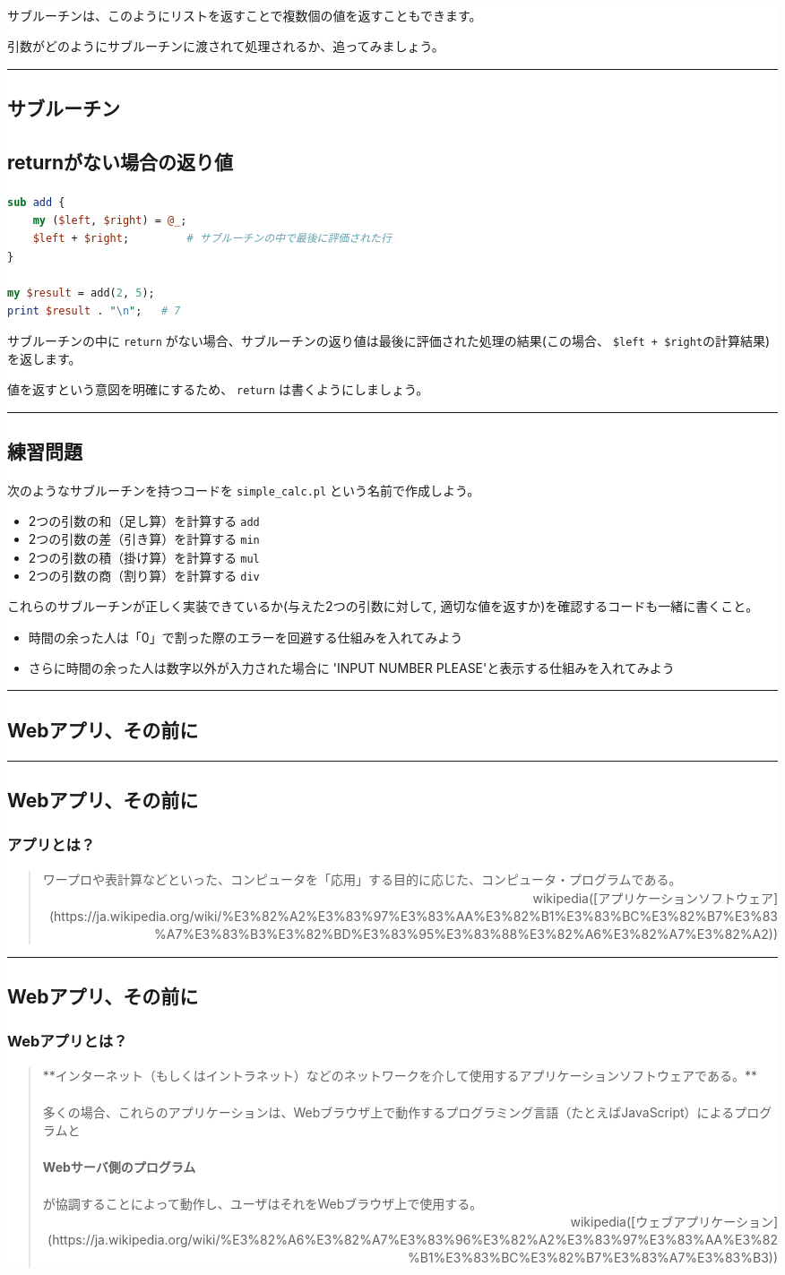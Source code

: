サブルーチンは、このようにリストを返すことで複数個の値を返すこともできます。

引数がどのようにサブルーチンに渡されて処理されるか、追ってみましょう。

___
## サブルーチン
## returnがない場合の返り値
```perl
sub add {
    my ($left, $right) = @_;
    $left + $right;         # サブルーチンの中で最後に評価された行
}

my $result = add(2, 5);
print $result . "\n";   # 7
```

サブルーチンの中に `return` がない場合、サブルーチンの返り値は最後に評価された処理の結果(この場合、 `$left + $right`の計算結果)を返します。

値を返すという意図を明確にするため、 `return` は書くようにしましょう。

___
## 練習問題
次のようなサブルーチンを持つコードを `simple_calc.pl` という名前で作成しよう。

- 2つの引数の和（足し算）を計算する `add`
- 2つの引数の差（引き算）を計算する `min`
- 2つの引数の積（掛け算）を計算する `mul`
- 2つの引数の商（割り算）を計算する `div`

これらのサブルーチンが正しく実装できているか(与えた2つの引数に対して, 適切な値を返すか)を確認するコードも一緒に書くこと。

- 時間の余った人は「0」で割った際のエラーを回避する仕組みを入れてみよう

- さらに時間の余った人は数字以外が入力された場合に 'INPUT NUMBER PLEASE'と表示する仕組みを入れてみよう

---
## Webアプリ、その前に

___
## Webアプリ、その前に
### アプリとは？
<blockquote>
    ワープロや表計算などといった、コンピュータを「応用」する目的に応じた、コンピュータ・プログラムである。
    <div style="text-align: right;">wikipedia([アプリケーションソフトウェア](https://ja.wikipedia.org/wiki/%E3%82%A2%E3%83%97%E3%83%AA%E3%82%B1%E3%83%BC%E3%82%B7%E3%83%A7%E3%83%B3%E3%82%BD%E3%83%95%E3%83%88%E3%82%A6%E3%82%A7%E3%82%A2))</div>
</blockquote>

___
## Webアプリ、その前に
### Webアプリとは？
<blockquote>
    **インターネット（もしくはイントラネット）などのネットワークを介して使用するアプリケーションソフトウェアである。**<br><br>
    多くの場合、これらのアプリケーションは、Webブラウザ上で動作するプログラミング言語（たとえばJavaScript）によるプログラムと<br><br>
    <strong>Webサーバ側のプログラム</strong><br><br>
    が協調することによって動作し、ユーザはそれをWebブラウザ上で使用する。
    <div style="text-align: right;">wikipedia([ウェブアプリケーション](https://ja.wikipedia.org/wiki/%E3%82%A6%E3%82%A7%E3%83%96%E3%82%A2%E3%83%97%E3%83%AA%E3%82%B1%E3%83%BC%E3%82%B7%E3%83%A7%E3%83%B3))</div>
</blockquote>
